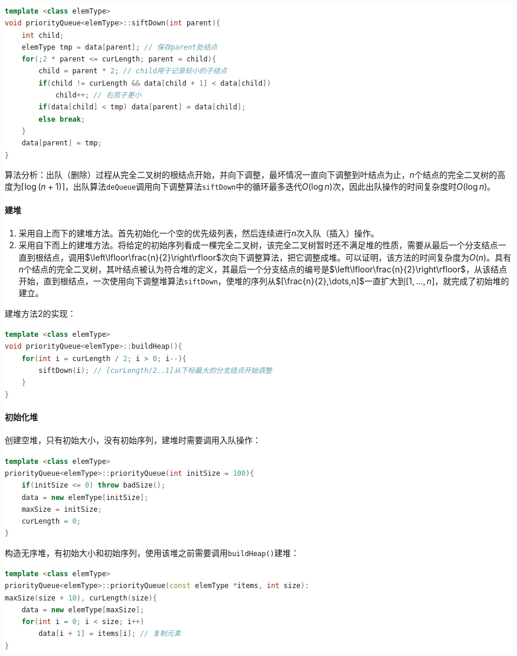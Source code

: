 ```c++
template <class elemType>
void priorityQueue<elemType>::siftDown(int parent){
    int child;
    elemType tmp = data[parent]; // 保存parent处结点
    for(;2 * parent <= curLength; parent = child){
        child = parent * 2; // child用于记录较小的子结点
        if(child != curLength && data[child + 1] < data[child])
            child++; // 右孩子更小
        if(data[child] < tmp) data[parent] = data[child];
        else break;
    }
    data[parent] = tmp;
}
```

算法分析：出队（删除）过程从完全二叉树的根结点开始，并向下调整，最坏情况一直向下调整到叶结点为止，$n$个结点的完全二叉树的高度为$\left\lceil\log{(n+1)}\right\rceil$，出队算法`deQueue`调用向下调整算法`siftDown`中的循环最多迭代$O(\log{n})$次，因此出队操作的时间复杂度时$O(\log{n})$。

#### 建堆

1. 采用自上而下的建堆方法。首先初始化一个空的优先级列表，然后连续进行$n$次入队（插入）操作。
2. 采用自下而上的建堆方法。将给定的初始序列看成一棵完全二叉树，该完全二叉树暂时还不满足堆的性质，需要从最后一个分支结点一直到根结点，调用$\left\lfloor\frac{n}{2}\right\rfloor$次向下调整算法，把它调整成堆。可以证明，该方法的时间复杂度为$O(n)$。具有$n$个结点的完全二叉树，其叶结点被认为符合堆的定义，其最后一个分支结点的编号是$\left\lfloor\frac{n}{2}\right\rfloor$，从该结点开始，直到根结点，一次使用向下调整堆算法`siftDown`，使堆的序列从$[\frac{n}{2},\dots,n]$一直扩大到$[1,\dots,n]$，就完成了初始堆的建立。

建堆方法2的实现：

```c++
template <class elemType>
void priorityQueue<elemType>::buildHeap(){
    for(int i = curLength / 2; i > 0; i--){
        siftDown(i); // [curLength/2..1]从下标最大的分支结点开始调整
    }
}
```

#### 初始化堆

创建空堆，只有初始大小，没有初始序列，建堆时需要调用入队操作：

```c++
template <class elemType>
priorityQueue<elemType>::priorityQueue(int initSize = 100){
    if(initSize <= 0) throw badSize();
    data = new elemType[initSize];
    maxSize = initSize;
    curLength = 0;
}
```

构造无序堆，有初始大小和初始序列，使用该堆之前需要调用`buildHeap()`建堆：

```c++
template <class elemType>
priorityQueue<elemType>::priorityQueue(const elemType *items, int size):
maxSize(size + 10), curLength(size){
    data = new elemType[maxSize];
    for(int i = 0; i < size; i++)
        data[i + 1] = items[i]; // 复制元素
}
```
